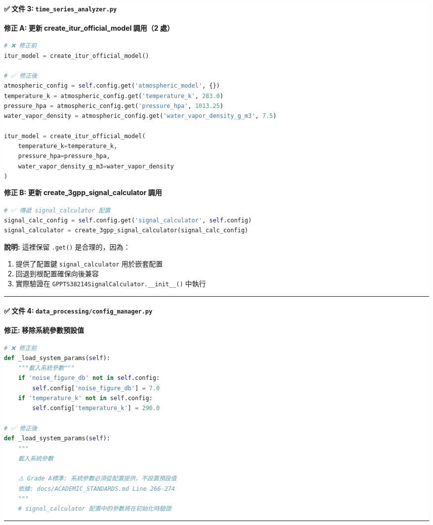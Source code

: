 #### ✅ 文件 3: `time_series_analyzer.py`

**修正 A: 更新 create_itur_official_model 調用（2 處）**
```python
# ❌ 修正前
itur_model = create_itur_official_model()

# ✅ 修正後
atmospheric_config = self.config.get('atmospheric_model', {})
temperature_k = atmospheric_config.get('temperature_k', 283.0)
pressure_hpa = atmospheric_config.get('pressure_hpa', 1013.25)
water_vapor_density = atmospheric_config.get('water_vapor_density_g_m3', 7.5)

itur_model = create_itur_official_model(
    temperature_k=temperature_k,
    pressure_hpa=pressure_hpa,
    water_vapor_density_g_m3=water_vapor_density
)
```

**修正 B: 更新 create_3gpp_signal_calculator 調用**
```python
# ✅ 傳遞 signal_calculator 配置
signal_calc_config = self.config.get('signal_calculator', self.config)
signal_calculator = create_3gpp_signal_calculator(signal_calc_config)
```

**說明:** 這裡保留 `.get()` 是合理的，因為：
1. 提供了配置鍵 `signal_calculator` 用於嵌套配置
2. 回退到根配置確保向後兼容
3. 實際驗證在 `GPPTS38214SignalCalculator.__init__()` 中執行

---

#### ✅ 文件 4: `data_processing/config_manager.py`

**修正: 移除系統參數預設值**
```python
# ❌ 修正前
def _load_system_params(self):
    """載入系統參數"""
    if 'noise_figure_db' not in self.config:
        self.config['noise_figure_db'] = 7.0
    if 'temperature_k' not in self.config:
        self.config['temperature_k'] = 290.0

# ✅ 修正後
def _load_system_params(self):
    """
    載入系統參數

    ⚠️ Grade A標準: 系統參數必須從配置提供，不設置預設值
    依據: docs/ACADEMIC_STANDARDS.md Line 266-274
    """
    # signal_calculator 配置中的參數將在初始化時驗證
```

---